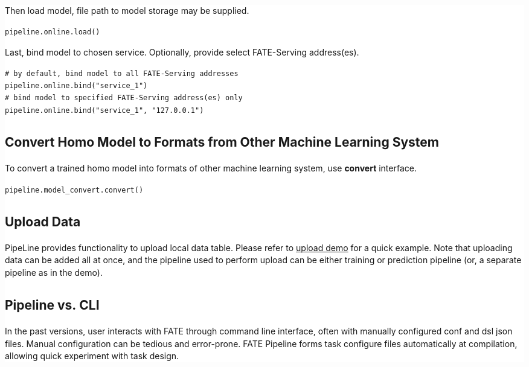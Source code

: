 Then load model, file path to model storage may be supplied.

``` sourceCode python
pipeline.online.load()
```

Last, bind model to chosen service. Optionally, provide select
FATE-Serving address(es).

``` sourceCode python
# by default, bind model to all FATE-Serving addresses
pipeline.online.bind("service_1")
# bind model to specified FATE-Serving address(es) only
pipeline.online.bind("service_1", "127.0.0.1")
```

## Convert Homo Model to Formats from Other Machine Learning System

To convert a trained homo model into formats of other machine learning
system, use **convert** interface.

``` sourceCode python
pipeline.model_convert.convert()
```

## Upload Data

PipeLine provides functionality to upload local data table. Please refer
to [upload demo](../../../examples/pipeline/demo/pipeline-upload.py)
for a quick example. Note that uploading data can be added all at once,
and the pipeline used to perform upload can be either training or
prediction pipeline (or, a separate pipeline as in the demo).

## Pipeline vs. CLI

In the past versions, user interacts with FATE through command line
interface, often with manually configured conf and dsl json files.
Manual configuration can be tedious and error-prone. FATE Pipeline forms
task configure files automatically at compilation, allowing quick
experiment with task design.
